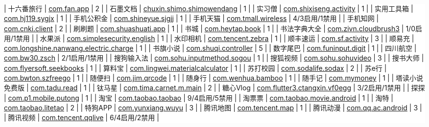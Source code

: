 | 十六番旅行             | [com.fan.app](/docs/com.fan.app.md)                                                               | 2               |
| 石墨文档               | [chuxin.shimo.shimowendang](/docs/chuxin.shimo.shimowendang.md)                                   | 1               |
| 实习僧                 | [com.shixiseng.activity](/docs/com.shixiseng.activity.md)                                         | 1               |
| 实用工具箱             | [com.hj119.sygjx](/docs/com.hj119.sygjx.md)                                                       | 1               |
| 手机公积金             | [com.shineyue.sjgjj](/docs/com.shineyue.sjgjj.md)                                                 | 1               |
| 手机天猫               | [com.tmall.wireless](/docs/com.tmall.wireless.md)                                                 | 4/3启用/1禁用   |
| 手机知网               | [com.cnki.client](/docs/com.cnki.client.md)                                                       | 2               |
| 刷刷题                 | [com.shuashuati.app](/docs/com.shuashuati.app.md)                                                 | 1               |
| 书城                   | [com.heytap.book](/docs/com.heytap.book.md)                                                       | 1               |
| 书法字典大全           | [com.zivn.cloudbrush3](/docs/com.zivn.cloudbrush3.md)                                             | 1/0启用/1禁用   |
| 水果派                 | [com.simplesecurity.english](/docs/com.simplesecurity.english.md)                                 | 1               |
| 水印相机               | [com.tencent.zebra](/docs/com.tencent.zebra.md)                                                   | 1               |
| 顺丰速运               | [com.sf.activity](/docs/com.sf.activity.md)                                                       | 3               |
| 顺易充                 | [com.longshine.nanwang.electric.charge](/docs/com.longshine.nanwang.electric.charge.md)           | 1               |
| 书旗小说               | [com.shuqi.controller](/docs/com.shuqi.controller.md)                                             | 5               |
| 数字尾巴               | [com.funinput.digit](/docs/com.funinput.digit.md)                                                 | 1               |
| 四川航空               | [com.bw30.zsch](/docs/com.bw30.zsch.md)                                                           | 2/1启用/1禁用   |
| 搜狗输入法             | [com.sohu.inputmethod.sogou](/docs/com.sohu.inputmethod.sogou.md)                                 | 1               |
| 搜狐视频               | [com.sohu.sohuvideo](/docs/com.sohu.sohuvideo.md)                                                 | 3               |
| 搜书大师               | [com.flyersoft.seekbooks](/docs/com.flyersoft.seekbooks.md)                                       | 1               |
| 算料宝                 | [com.lingwei.materialcalculator](/docs/com.lingwei.materialcalculator.md)                         | 1               |
| 苏打校园               | [com.sodalife.sodax](/docs/com.sodalife.sodax.md)                                                 | 2               |
| 苏e行                  | [com.bwton.szfreego](/docs/com.bwton.szfreego.md)                                                 | 1               |
| 随便扫                 | [com.jim.qrcode](/docs/com.jim.qrcode.md)                                                         | 1               |
| 随身行                 | [com.wenhua.bamboo](/docs/com.wenhua.bamboo.md)                                                   | 1               |
| 随手记                 | [com.mymoney](/docs/com.mymoney.md)                                                               | 1               |
| 塔读小说免费版         | [com.tadu.read](/docs/com.tadu.read.md)                                                           | 1               |
| 钛马星                 | [com.tima.carnet.m.main](/docs/com.tima.carnet.m.main.md)                                         | 2               |
| 糖心Vlog               | [com.flutter3.ctangxin.vf0egg](/docs/com.flutter3.ctangxin.vf0egg.md)                             | 3/2启用/1禁用   |
| 探探                   | [com.p1.mobile.putong](/docs/com.p1.mobile.putong.md)                                             | 1               |
| 淘宝                   | [com.taobao.taobao](/docs/com.taobao.taobao.md)                                                   | 9/4启用/5禁用   |
| 淘票票                 | [com.taobao.movie.android](/docs/com.taobao.movie.android.md)                                     | 1               |
| 淘特                   | [com.taobao.litetao](/docs/com.taobao.litetao.md)                                                 | 2               |
| 特狗APP                | [com.yunxiang.wuyu](/docs/com.yunxiang.wuyu.md)                                                   | 3               |
| 腾讯地图               | [com.tencent.map](/docs/com.tencent.map.md)                                                       | 1               |
| 腾讯动漫               | [com.qq.ac.android](/docs/com.qq.ac.android.md)                                                   | 3               |
| 腾讯视频               | [com.tencent.qqlive](/docs/com.tencent.qqlive.md)                                                 | 6/4启用/2禁用   |